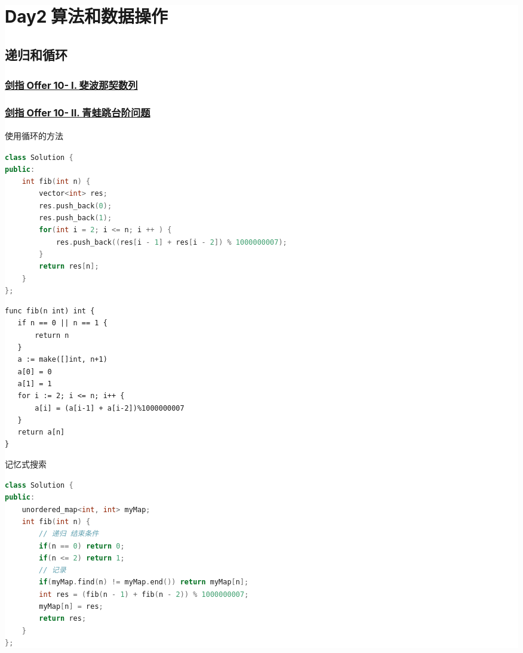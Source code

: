 # Day2 算法和数据操作



## 递归和循环

### [剑指 Offer 10- I. 斐波那契数列](https://leetcode.cn/problems/fei-bo-na-qi-shu-lie-lcof/description/)

### [剑指 Offer 10- II. 青蛙跳台阶问题](https://leetcode.cn/problems/qing-wa-tiao-tai-jie-wen-ti-lcof/?favorite=xb9nqhhg)

使用循环的方法

```cpp
class Solution {
public:
    int fib(int n) {
        vector<int> res;
        res.push_back(0);
        res.push_back(1);
        for(int i = 2; i <= n; i ++ ) {
            res.push_back((res[i - 1] + res[i - 2]) % 1000000007);
        }
        return res[n];
    }
};
```

```golang
func fib(n int) int {
   if n == 0 || n == 1 {
       return n
   }
   a := make([]int, n+1)
   a[0] = 0
   a[1] = 1
   for i := 2; i <= n; i++ {
       a[i] = (a[i-1] + a[i-2])%1000000007
   }
   return a[n]
}
```

记忆式搜索

```cpp
class Solution {
public:
    unordered_map<int, int> myMap;
    int fib(int n) {
        // 递归 结束条件
        if(n == 0) return 0;
        if(n <= 2) return 1;
        // 记录
        if(myMap.find(n) != myMap.end()) return myMap[n];
        int res = (fib(n - 1) + fib(n - 2)) % 1000000007;
        myMap[n] = res;
        return res;
    }
};
```
